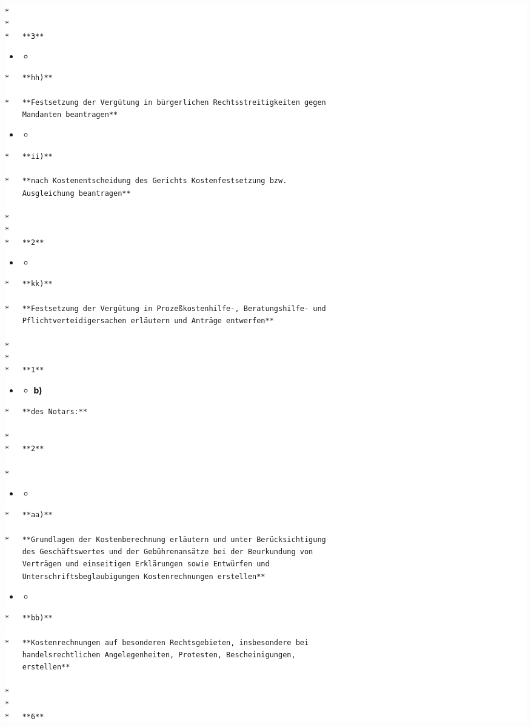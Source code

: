     *
    *
    *   **3**


*    *
    *   **hh)**

    *   **Festsetzung der Vergütung in bürgerlichen Rechtsstreitigkeiten gegen
        Mandanten beantragen**


*    *
    *   **ii)**

    *   **nach Kostenentscheidung des Gerichts Kostenfestsetzung bzw.
        Ausgleichung beantragen**

    *
    *
    *   **2**


*    *
    *   **kk)**

    *   **Festsetzung der Vergütung in Prozeßkostenhilfe-, Beratungshilfe- und
        Pflichtverteidigersachen erläutern und Anträge entwerfen**

    *
    *
    *   **1**


*    *   **b)**

    *   **des Notars:**

    *
    *   **2**

    *

*    *
    *   **aa)**

    *   **Grundlagen der Kostenberechnung erläutern und unter Berücksichtigung
        des Geschäftswertes und der Gebührenansätze bei der Beurkundung von
        Verträgen und einseitigen Erklärungen sowie Entwürfen und
        Unterschriftsbeglaubigungen Kostenrechnungen erstellen**


*    *
    *   **bb)**

    *   **Kostenrechnungen auf besonderen Rechtsgebieten, insbesondere bei
        handelsrechtlichen Angelegenheiten, Protesten, Bescheinigungen,
        erstellen**

    *
    *
    *   **6**
